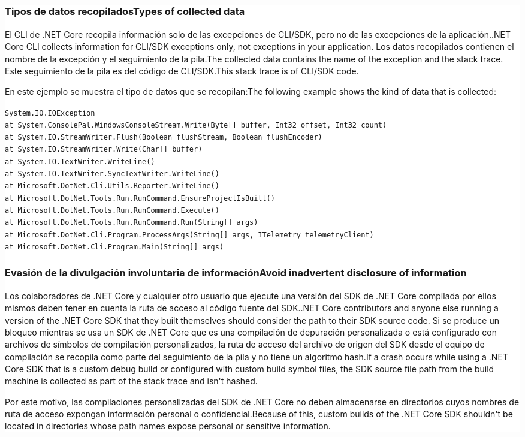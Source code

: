 ### <a name="types-of-collected-data"></a><span data-ttu-id="342b9-195">Tipos de datos recopilados</span><span class="sxs-lookup"><span data-stu-id="342b9-195">Types of collected data</span></span>

<span data-ttu-id="342b9-196">El CLI de .NET Core recopila información solo de las excepciones de CLI/SDK, pero no de las excepciones de la aplicación.</span><span class="sxs-lookup"><span data-stu-id="342b9-196">.NET Core CLI collects information for CLI/SDK exceptions only, not exceptions in your application.</span></span> <span data-ttu-id="342b9-197">Los datos recopilados contienen el nombre de la excepción y el seguimiento de la pila.</span><span class="sxs-lookup"><span data-stu-id="342b9-197">The collected data contains the name of the exception and the stack trace.</span></span> <span data-ttu-id="342b9-198">Este seguimiento de la pila es del código de CLI/SDK.</span><span class="sxs-lookup"><span data-stu-id="342b9-198">This stack trace is of CLI/SDK code.</span></span>

<span data-ttu-id="342b9-199">En este ejemplo se muestra el tipo de datos que se recopilan:</span><span class="sxs-lookup"><span data-stu-id="342b9-199">The following example shows the kind of data that is collected:</span></span>

```console
System.IO.IOException
at System.ConsolePal.WindowsConsoleStream.Write(Byte[] buffer, Int32 offset, Int32 count)
at System.IO.StreamWriter.Flush(Boolean flushStream, Boolean flushEncoder)
at System.IO.StreamWriter.Write(Char[] buffer)
at System.IO.TextWriter.WriteLine()
at System.IO.TextWriter.SyncTextWriter.WriteLine()
at Microsoft.DotNet.Cli.Utils.Reporter.WriteLine()
at Microsoft.DotNet.Tools.Run.RunCommand.EnsureProjectIsBuilt()
at Microsoft.DotNet.Tools.Run.RunCommand.Execute()
at Microsoft.DotNet.Tools.Run.RunCommand.Run(String[] args)
at Microsoft.DotNet.Cli.Program.ProcessArgs(String[] args, ITelemetry telemetryClient)
at Microsoft.DotNet.Cli.Program.Main(String[] args)
```

### <a name="avoid-inadvertent-disclosure-of-information"></a><span data-ttu-id="342b9-200">Evasión de la divulgación involuntaria de información</span><span class="sxs-lookup"><span data-stu-id="342b9-200">Avoid inadvertent disclosure of information</span></span>

<span data-ttu-id="342b9-201">Los colaboradores de .NET Core y cualquier otro usuario que ejecute una versión del SDK de .NET Core compilada por ellos mismos deben tener en cuenta la ruta de acceso al código fuente del SDK.</span><span class="sxs-lookup"><span data-stu-id="342b9-201">.NET Core contributors and anyone else running a version of the .NET Core SDK that they built themselves should consider the path to their SDK source code.</span></span> <span data-ttu-id="342b9-202">Si se produce un bloqueo mientras se usa un SDK de .NET Core que es una compilación de depuración personalizada o está configurado con archivos de símbolos de compilación personalizados, la ruta de acceso del archivo de origen del SDK desde el equipo de compilación se recopila como parte del seguimiento de la pila y no tiene un algoritmo hash.</span><span class="sxs-lookup"><span data-stu-id="342b9-202">If a crash occurs while using a .NET Core SDK that is a custom debug build or configured with custom build symbol files, the SDK source file path from the build machine is collected as part of the stack trace and isn't hashed.</span></span>

<span data-ttu-id="342b9-203">Por este motivo, las compilaciones personalizadas del SDK de .NET Core no deben almacenarse en directorios cuyos nombres de ruta de acceso expongan información personal o confidencial.</span><span class="sxs-lookup"><span data-stu-id="342b9-203">Because of this, custom builds of the .NET Core SDK shouldn't be located in directories whose path names expose personal or sensitive information.</span></span>

